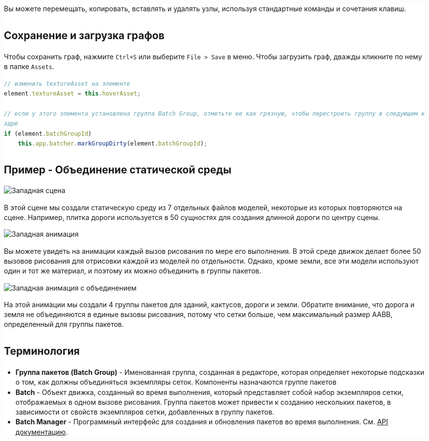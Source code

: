 Вы можете перемещать, копировать, вставлять и удалять узлы, используя стандартные команды и сочетания клавиш.

## Сохранение и загрузка графов

Чтобы сохранить граф, нажмите `Ctrl+S` или выберите `File > Save` в меню. Чтобы загрузить граф, дважды кликните по нему в папке `Assets`.
```javascript
// изменить textureAsset на элементе
element.textureAsset = this.hoverAsset;

// если у этого элемента установлена группа Batch Group, отметьте ее как грязную, чтобы перестроить группу в следующем кадре
if (element.batchGroupId)
    this.app.batcher.markGroupDirty(element.batchGroupId);
```

## Пример - Объединение статической среды

![Западная сцена][3]

В этой сцене мы создали статическую среду из 7 отдельных файлов моделей, некоторые из которых повторяются на сцене. Например, плитка дороги используется в 50 сущностях для создания длинной дороги по центру сцены.

![Западная анимация][4]

Вы можете увидеть на анимации каждый вызов рисования по мере его выполнения. В этой среде движок делает более 50 вызовов рисования для отрисовки каждой из моделей по отдельности. Однако, кроме земли, все эти модели используют один и тот же материал, и поэтому их можно объединить в группы пакетов.

![Западная анимация с объединением][5]

На этой анимации мы создали 4 группы пакетов для зданий, кактусов, дороги и земли. Обратите внимание, что дорога и земля не объединяются в единые вызовы рисования, потому что сетки больше, чем максимальный размер AABB, определенный для группы пакетов.

## Терминология

* **Группа пакетов (Batch Group)** - Именованная группа, созданная в редакторе, которая определяет некоторые подсказки о том, как должны объединяться экземпляры сеток. Компоненты назначаются группе пакетов
* **Batch** - Объект движка, созданный во время выполнения, который представляет собой набор экземпляров сетки, отображаемых в одном вызове рисования. Группа пакетов может привести к созданию нескольких пакетов, в зависимости от свойств экземпляров сетки, добавленных в группу пакетов.
* **Batch Manager** - Программный интерфейс для создания и обновления пакетов во время выполнения. См. [API документацию][8].

[1]: /images/user-manual/optimization/batching/batch-groups.jpg
[2]: /images/user-manual/optimization/batching/model-component.jpg
[3]: /images/user-manual/optimization/batching/western-scene.jpg
[4]: /images/user-manual/optimization/batching/western-animation-all.gif
[5]: /images/user-manual/optimization/batching/western-animation.gif
[6]: /user-manual/designer/settings/#batch-groups
[7]: /user-manual/packs/components/model
[8]: /api/pc.BatchManager.html
[9]: /user-manual/packs/components/sprite
[10]: /user-manual/packs/components/element
